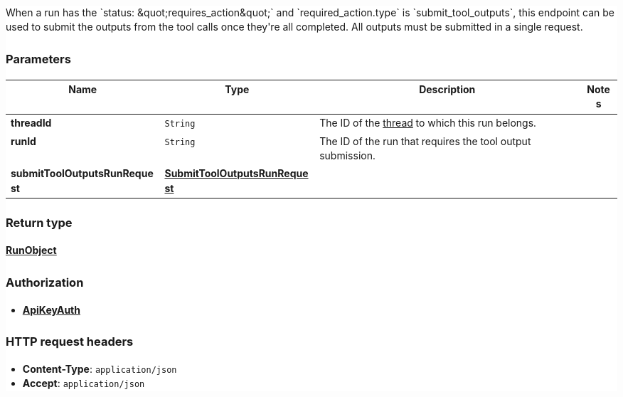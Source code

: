 When a run has the &#x60;status: \&quot;requires_action\&quot;&#x60; and &#x60;required_action.type&#x60; is &#x60;submit_tool_outputs&#x60;, this endpoint can be used to submit the outputs from the tool calls once they&#39;re all completed. All outputs must be submitted in a single request. 

### Parameters
| Name | Type | Description  | Notes |
|------------- | ------------- | ------------- | -------------|
| **threadId** | `String`| The ID of the [thread](/docs/api-reference/threads) to which this run belongs. | |
| **runId** | `String`| The ID of the run that requires the tool output submission. | |
| **submitToolOutputsRunRequest** | [**SubmitToolOutputsRunRequest**](SubmitToolOutputsRunRequest.md)|  | |


### Return type
[**RunObject**](RunObject.md)

### Authorization
* **[ApiKeyAuth](auth.md#ApiKeyAuth)**

### HTTP request headers
 - **Content-Type**: `application/json`
 - **Accept**: `application/json`

